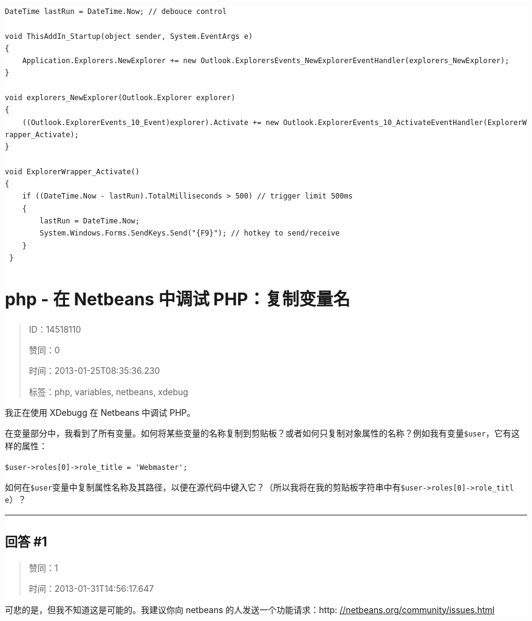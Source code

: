 ```
DateTime lastRun = DateTime.Now; // debouce control

void ThisAddIn_Startup(object sender, System.EventArgs e)
{
    Application.Explorers.NewExplorer += new Outlook.ExplorersEvents_NewExplorerEventHandler(explorers_NewExplorer);
}

void explorers_NewExplorer(Outlook.Explorer explorer)
{
    ((Outlook.ExplorerEvents_10_Event)explorer).Activate += new Outlook.ExplorerEvents_10_ActivateEventHandler(ExplorerWrapper_Activate);
}

void ExplorerWrapper_Activate()
{
    if ((DateTime.Now - lastRun).TotalMilliseconds > 500) // trigger limit 500ms
    {
        lastRun = DateTime.Now;
        System.Windows.Forms.SendKeys.Send("{F9}"); // hotkey to send/receive
    }
 } 
```

# php - 在 Netbeans 中调试 PHP：复制变量名

> ID：14518110
> 
> 赞同：0
> 
> 时间：2013-01-25T08:35:36.230
> 
> 标签：php, variables, netbeans, xdebug

我正在使用 XDebugg 在 Netbeans 中调试 PHP。

在变量部分中，我看到了所有变量。如何将某些变量的名称复制到剪贴板？或者如何只复制对象属性的名称？例如我有变量`$user`，它有这样的属性：

```
$user->roles[0]->role_title = 'Webmaster'; 
```

如何在`$user`变量中复制属性名称及其路径，以便在源代码中键入它？（所以我将在我的剪贴板字符串中有`$user->roles[0]->role_title`）？

* * *

## 回答 #1

> 赞同：1
> 
> 时间：2013-01-31T14:56:17.647

可悲的是，但我不知道这是可能的。我建议你向 netbeans 的人发送一个功能请求：http: [//netbeans.org/community/issues.html](http://netbeans.org/community/issues.html)
